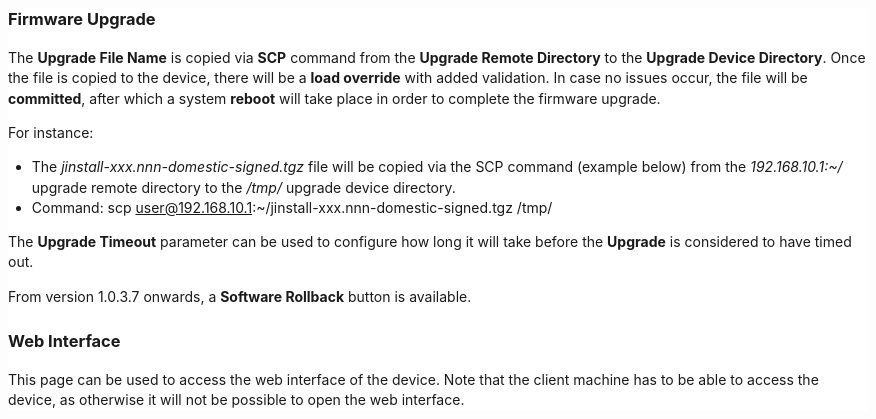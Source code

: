 ### Firmware Upgrade

The **Upgrade File Name** is copied via **SCP** command from the **Upgrade Remote Directory** to the **Upgrade Device Directory**. Once the file is copied to the device, there will be a **load override** with added validation. In case no issues occur, the file will be **committed**, after which a system **reboot** will take place in order to complete the firmware upgrade.

For instance:

- The *jinstall-xxx.nnn-domestic-signed.tgz* file will be copied via the SCP command (example below) from the *192.168.10.1:~/* upgrade remote directory to the */tmp/* upgrade device directory.
- Command: scp user@192.168.10.1:~/jinstall-xxx.nnn-domestic-signed.tgz /tmp/

The **Upgrade Timeout** parameter can be used to configure how long it will take before the **Upgrade** is considered to have timed out.

From version 1.0.3.7 onwards, a **Software Rollback** button is available.

### Web Interface

This page can be used to access the web interface of the device. Note that the client machine has to be able to access the device, as otherwise it will not be possible to open the web interface.
